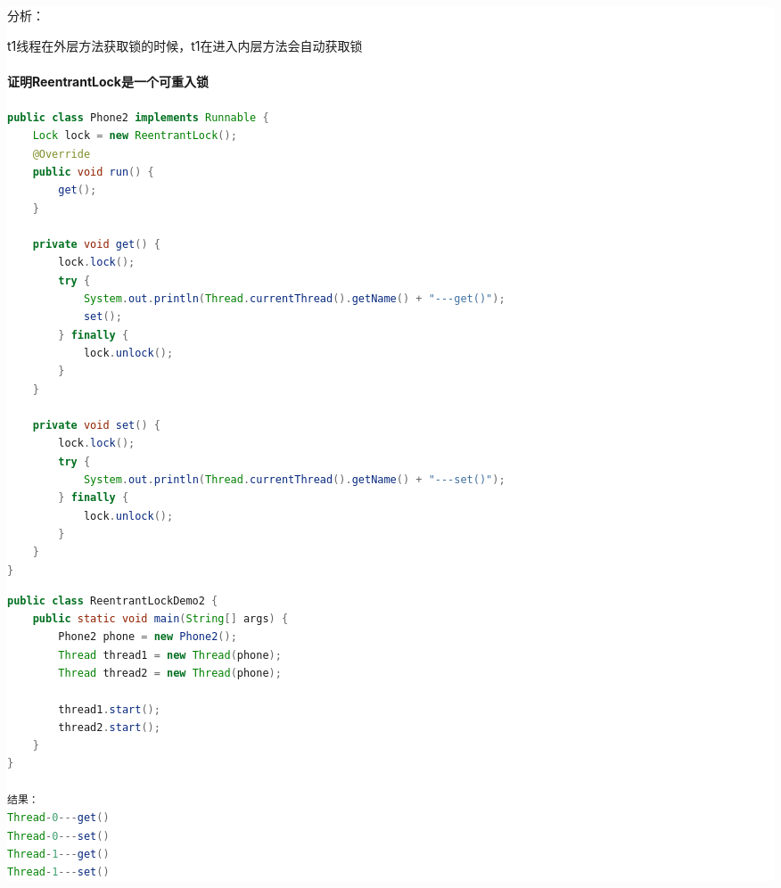 分析：

t1线程在外层方法获取锁的时候，t1在进入内层方法会自动获取锁



#### 证明ReentrantLock是一个可重入锁

```java
public class Phone2 implements Runnable {
    Lock lock = new ReentrantLock();
    @Override
    public void run() {
        get();
    }

    private void get() {
        lock.lock();
        try {
            System.out.println(Thread.currentThread().getName() + "---get()");
            set();
        } finally {
            lock.unlock();
        }
    }

    private void set() {
        lock.lock();
        try {
            System.out.println(Thread.currentThread().getName() + "---set()");
        } finally {
            lock.unlock();
        }
    }
}
```

```java
public class ReentrantLockDemo2 {
    public static void main(String[] args) {
        Phone2 phone = new Phone2();
        Thread thread1 = new Thread(phone);
        Thread thread2 = new Thread(phone);

        thread1.start();
        thread2.start();
    }
}

结果：
Thread-0---get()
Thread-0---set()
Thread-1---get()
Thread-1---set()
```
